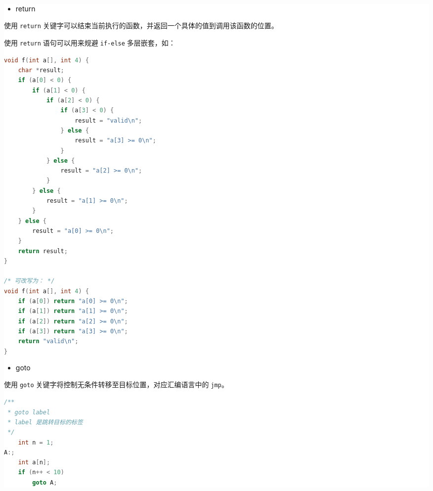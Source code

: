 * return

使用 `return` 关键字可以结束当前执行的函数，并返回一个具体的值到调用该函数的位置。

使用 `return` 语句可以用来规避 `if-else` 多层嵌套，如：

```c
void f(int a[], int 4) {
    char *result;
    if (a[0] < 0) {
        if (a[1] < 0) {
            if (a[2] < 0) {
                if (a[3] < 0) {
                    result = "valid\n";
                } else {
                    result = "a[3] >= 0\n";
                }
            } else {
                result = "a[2] >= 0\n";
            }
        } else {
            result = "a[1] >= 0\n";
        }
    } else {
        result = "a[0] >= 0\n";
    }
    return result;
}

/* 可改写为： */
void f(int a[], int 4) {
    if (a[0]) return "a[0] >= 0\n";
    if (a[1]) return "a[1] >= 0\n";
    if (a[2]) return "a[2] >= 0\n";
    if (a[3]) return "a[3] >= 0\n";
    return "valid\n";
}
```

* goto

使用 `goto` 关键字将控制无条件转移至目标位置，对应汇编语言中的 `jmp`。

```c
/**
 * goto label
 * label 是跳转目标的标签
 */
    int n = 1;
A:;
    int a[n];
    if (n++ < 10)
        goto A;
```
